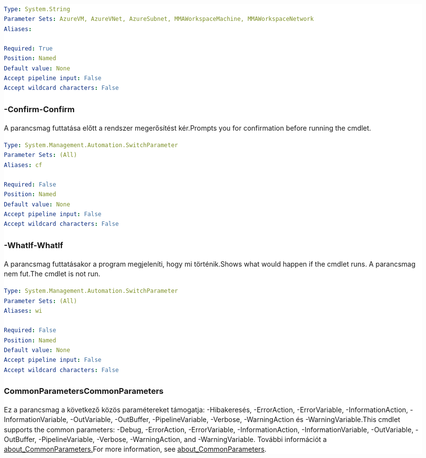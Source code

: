 ```yaml
Type: System.String
Parameter Sets: AzureVM, AzureVNet, AzureSubnet, MMAWorkspaceMachine, MMAWorkspaceNetwork
Aliases:

Required: True
Position: Named
Default value: None
Accept pipeline input: False
Accept wildcard characters: False
```

### <span data-ttu-id="477d1-144">-Confirm</span><span class="sxs-lookup"><span data-stu-id="477d1-144">-Confirm</span></span>
<span data-ttu-id="477d1-145">A parancsmag futtatása előtt a rendszer megerősítést kér.</span><span class="sxs-lookup"><span data-stu-id="477d1-145">Prompts you for confirmation before running the cmdlet.</span></span>

```yaml
Type: System.Management.Automation.SwitchParameter
Parameter Sets: (All)
Aliases: cf

Required: False
Position: Named
Default value: None
Accept pipeline input: False
Accept wildcard characters: False
```

### <span data-ttu-id="477d1-146">-WhatIf</span><span class="sxs-lookup"><span data-stu-id="477d1-146">-WhatIf</span></span>
<span data-ttu-id="477d1-147">A parancsmag futtatásakor a program megjeleníti, hogy mi történik.</span><span class="sxs-lookup"><span data-stu-id="477d1-147">Shows what would happen if the cmdlet runs.</span></span>
<span data-ttu-id="477d1-148">A parancsmag nem fut.</span><span class="sxs-lookup"><span data-stu-id="477d1-148">The cmdlet is not run.</span></span>

```yaml
Type: System.Management.Automation.SwitchParameter
Parameter Sets: (All)
Aliases: wi

Required: False
Position: Named
Default value: None
Accept pipeline input: False
Accept wildcard characters: False
```

### <span data-ttu-id="477d1-149">CommonParameters</span><span class="sxs-lookup"><span data-stu-id="477d1-149">CommonParameters</span></span>
<span data-ttu-id="477d1-150">Ez a parancsmag a következő közös paramétereket támogatja: -Hibakeresés, -ErrorAction, -ErrorVariable, -InformationAction, -InformationVariable, -OutVariable, -OutBuffer, -PipelineVariable, -Verbose, -WarningAction és -WarningVariable.</span><span class="sxs-lookup"><span data-stu-id="477d1-150">This cmdlet supports the common parameters: -Debug, -ErrorAction, -ErrorVariable, -InformationAction, -InformationVariable, -OutVariable, -OutBuffer, -PipelineVariable, -Verbose, -WarningAction, and -WarningVariable.</span></span> <span data-ttu-id="477d1-151">További információt a [about_CommonParameters.](http://go.microsoft.com/fwlink/?LinkID=113216)</span><span class="sxs-lookup"><span data-stu-id="477d1-151">For more information, see [about_CommonParameters](http://go.microsoft.com/fwlink/?LinkID=113216).</span></span>
